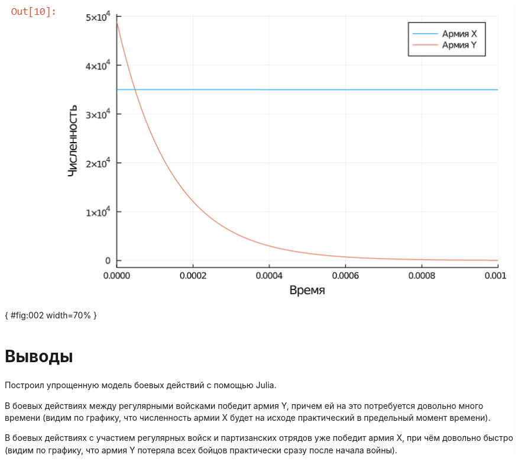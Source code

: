 ![Боевые действия с участием регулярных войск и партизанских отрядов](image/2.png){ #fig:002 width=70% }

# Выводы

Построил упрощенную модель боевых действий с помощью Julia.

В боевых действиях между регулярными войсками победит армия Y, причем ей на это потребуется довольно 
много времени (видим по графику, что численность армии X будет на исходе практический в предельный 
момент времени).

В боевых действиях с участием регулярных войск и партизанских отрядов уже победит армия Х, при чём довольно быстро (видим по графику, что армия Y потеряла всех бойцов практически
сразу после начала войны).
